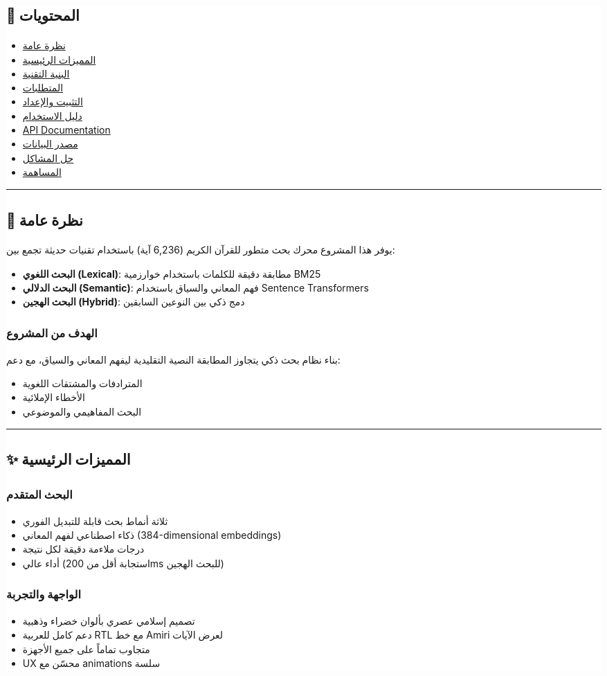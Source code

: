
## 📑 المحتويات

- [نظرة عامة](https://claude.ai/chat/4c9cddcc-01e4-4331-900e-8666151444c8#-نظرة-عامة)
- [المميزات الرئيسية](https://claude.ai/chat/4c9cddcc-01e4-4331-900e-8666151444c8#-المميزات-الرئيسية)
- [البنية التقنية](https://claude.ai/chat/4c9cddcc-01e4-4331-900e-8666151444c8#-البنية-التقنية)
- [المتطلبات](https://claude.ai/chat/4c9cddcc-01e4-4331-900e-8666151444c8#-المتطلبات)
- [التثبيت والإعداد](https://claude.ai/chat/4c9cddcc-01e4-4331-900e-8666151444c8#-التثبيت-والإعداد)
- [دليل الاستخدام](https://claude.ai/chat/4c9cddcc-01e4-4331-900e-8666151444c8#-دليل-الاستخدام)
- [API Documentation](https://claude.ai/chat/4c9cddcc-01e4-4331-900e-8666151444c8#-api-documentation)
- [مصدر البيانات](https://claude.ai/chat/4c9cddcc-01e4-4331-900e-8666151444c8#-مصدر-البيانات)
- [حل المشاكل](https://claude.ai/chat/4c9cddcc-01e4-4331-900e-8666151444c8#-حل-المشاكل)
- [المساهمة](https://claude.ai/chat/4c9cddcc-01e4-4331-900e-8666151444c8#-المساهمة)

------

## 🎯 نظرة عامة

يوفر هذا المشروع محرك بحث متطور للقرآن الكريم (6,236 آية) باستخدام تقنيات حديثة تجمع بين:

- **البحث اللغوي (Lexical)**: مطابقة دقيقة للكلمات باستخدام خوارزمية BM25
- **البحث الدلالي (Semantic)**: فهم المعاني والسياق باستخدام Sentence Transformers
- **البحث الهجين (Hybrid)**: دمج ذكي بين النوعين السابقين

### الهدف من المشروع

بناء نظام بحث ذكي يتجاوز المطابقة النصية التقليدية ليفهم المعاني والسياق، مع دعم:

- المترادفات والمشتقات اللغوية
- الأخطاء الإملائية
- البحث المفاهيمي والموضوعي

------

## ✨ المميزات الرئيسية

### البحث المتقدم

-  ثلاثة أنماط بحث قابلة للتبديل الفوري
-  ذكاء اصطناعي لفهم المعاني (384-dimensional embeddings)
-  درجات ملاءمة دقيقة لكل نتيجة
-  أداء عالي (استجابة أقل من 200ms للبحث الهجين)

### الواجهة والتجربة

-  تصميم إسلامي عصري بألوان خضراء وذهبية
-  دعم كامل للعربية RTL مع خط Amiri لعرض الآيات
-  متجاوب تماماً على جميع الأجهزة
-  UX محسّن مع animations سلسة
